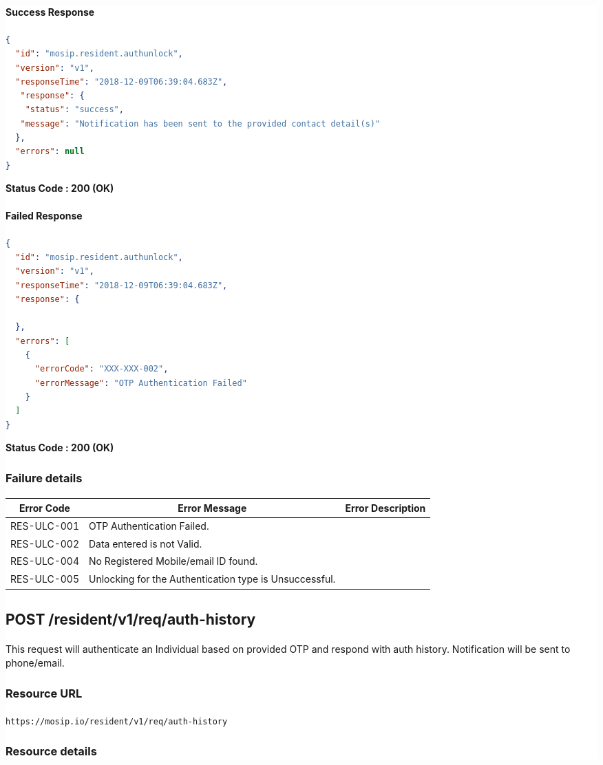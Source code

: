 #### Success Response 
```JSON
{
  "id": "mosip.resident.authunlock",
  "version": "v1",
  "responseTime": "2018-12-09T06:39:04.683Z",
   "response": {
    "status": "success",
   "message": "Notification has been sent to the provided contact detail(s)"
  },
  "errors": null
}
```
**Status Code : 200 (OK)**

#### Failed Response 
```JSON
{
  "id": "mosip.resident.authunlock",
  "version": "v1",
  "responseTime": "2018-12-09T06:39:04.683Z",
  "response": {

  },
  "errors": [
    {
      "errorCode": "XXX-XXX-002",
      "errorMessage": "OTP Authentication Failed"
    }
  ]
}
```
**Status Code : 200 (OK)**

### Failure details
Error Code | Error Message | Error Description
------------|------------------------------|-------------
RES-ULC-001| OTP Authentication Failed.
RES-ULC-002| Data entered is not Valid.
RES-ULC-004| No Registered Mobile/email ID found.
RES-ULC-005| Unlocking for the Authentication type is Unsuccessful.

## POST /resident/v1/req/auth-history
This request will authenticate an Individual based on provided OTP and respond with auth history. Notification will be sent to phone/email.

### Resource URL
`https://mosip.io/resident/v1/req/auth-history`

### Resource details
